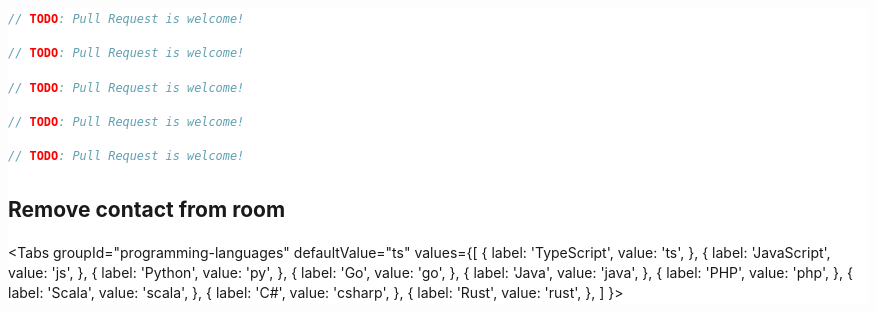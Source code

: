 </TabItem>
<TabItem value="java">

```java
// TODO: Pull Request is welcome!
```

</TabItem>
<TabItem value="php">

```php
// TODO: Pull Request is welcome!
```

</TabItem>
<TabItem value="scala">

```scala
// TODO: Pull Request is welcome!
```

</TabItem>
<TabItem value="csharp">

```csharp
// TODO: Pull Request is welcome!
```

</TabItem>
<TabItem value="rust">

```rust
// TODO: Pull Request is welcome!
```

</TabItem>
</Tabs>

## Remove contact from room

<Tabs
  groupId="programming-languages"
  defaultValue="ts"
  values={[
    { label: 'TypeScript',  value: 'ts', },
    { label: 'JavaScript',  value: 'js', },
    { label: 'Python',      value: 'py', },
    { label: 'Go',          value: 'go', },
    { label: 'Java',        value: 'java', },
    { label: 'PHP',         value: 'php', },
    { label: 'Scala',       value: 'scala', },
    { label: 'C#',          value: 'csharp', },
    { label: 'Rust',        value: 'rust', },
  ]
}>

<TabItem value="ts">
